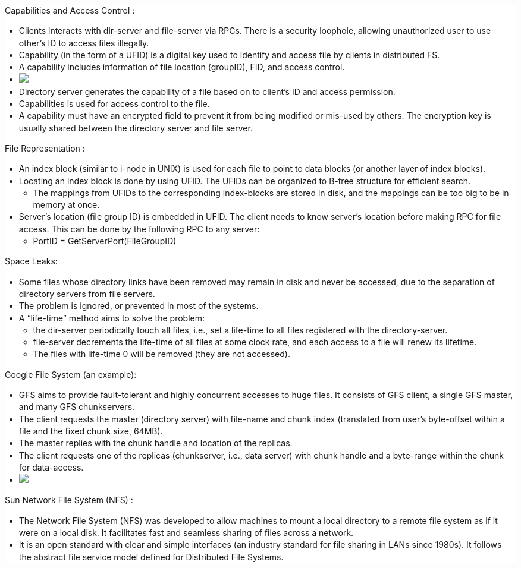 Capabilities and Access Control :
- Clients interacts with dir-server and file-server via RPCs. There is a security loophole, allowing unauthorized user to use other’s ID to access files illegally. 
- Capability (in the form of a UFID) is a digital key used to identify and access file by clients in distributed FS.
- A capability includes information of file location (groupID), FID, and access control. 
- ![](https://raw.githubusercontent.com/QizhengZou/Image_hosting_rep/main/20220101213614.png)
- Directory server generates the capability of a file based on to client’s ID and access permission.
- Capabilities is used for access control to the file.
- A capability must have an encrypted field to prevent it from being modified or mis-used by others. The encryption key is usually shared between the directory server and file server.

File Representation :
- An index block (similar to i-node in UNIX) is used for each file to point to data blocks (or another layer of index blocks).
- Locating an index block is done by using UFID. The UFIDs can be organized to B-tree structure for efficient search. 
    - The mappings from UFIDs to the corresponding index-blocks are stored in disk, and the mappings can be too big to be in memory at once.
- Server’s location (file group ID) is embedded in UFID. The client needs to know server’s location before making RPC for file access. This can be done by the following RPC to any server:
    - PortID = GetServerPort(FileGroupID)

Space Leaks:
- Some files whose directory links have been removed may remain in disk and never be accessed, due to the separation of directory servers from file servers. 
- The problem is ignored, or prevented in most of the systems.
- A “life-time” method aims to solve the problem: 
    - the dir-server periodically touch all files, i.e., set a life-time to all files registered with the directory-server.
    - file-server decrements the life-time of all files at some clock rate, and each access to a file will renew its lifetime.
    - The files with life-time 0 will be removed (they are not accessed).

Google File System (an example):
- GFS aims to provide fault-tolerant and highly concurrent accesses to huge files. It consists of GFS client, a single GFS master, and many GFS chunkservers.
- The client requests the master (directory server) with file-name and chunk index (translated from user’s byte-offset within a file and the fixed chunk size, 64MB).
- The master replies with the chunk handle and location of the replicas.
- The client requests one of the replicas (chunkserver, i.e., data server) with chunk handle and a byte-range within the chunk for data-access.
- ![](https://raw.githubusercontent.com/QizhengZou/Image_hosting_rep/main/20220101215407.png)

Sun Network File System (NFS) :
- The Network File System (NFS) was developed to allow machines to mount a local directory to a remote file system as if it were on a local disk. It facilitates fast and seamless sharing of files across a network.
- It is an open standard with clear and simple interfaces (an industry standard for file sharing in LANs since 1980s).
It follows the abstract file service model defined for Distributed File Systems.
